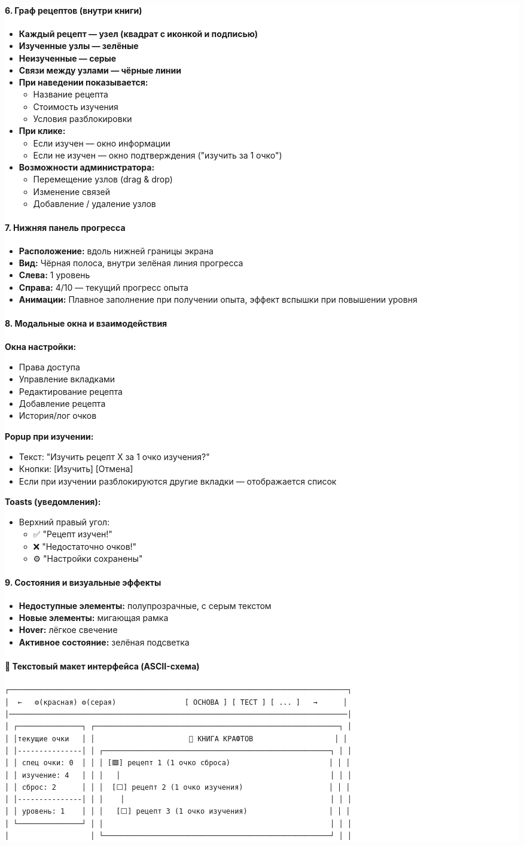 #### 6. Граф рецептов (внутри книги)
- **Каждый рецепт — узел (квадрат с иконкой и подписью)**
- **Изученные узлы — зелёные**
- **Неизученные — серые**
- **Связи между узлами — чёрные линии**
- **При наведении показывается:**
  - Название рецепта
  - Стоимость изучения
  - Условия разблокировки
- **При клике:**
  - Если изучен — окно информации
  - Если не изучен — окно подтверждения ("изучить за 1 очко")
- **Возможности администратора:**
  - Перемещение узлов (drag & drop)
  - Изменение связей
  - Добавление / удаление узлов

#### 7. Нижняя панель прогресса
- **Расположение:** вдоль нижней границы экрана
- **Вид:** Чёрная полоса, внутри зелёная линия прогресса
- **Слева:** 1 уровень
- **Справа:** 4/10 — текущий прогресс опыта
- **Анимации:** Плавное заполнение при получении опыта, эффект вспышки при повышении уровня

#### 8. Модальные окна и взаимодействия
**Окна настройки:**
- Права доступа
- Управление вкладками
- Редактирование рецепта
- Добавление рецепта
- История/лог очков

**Popup при изучении:**
- Текст: "Изучить рецепт X за 1 очко изучения?"
- Кнопки: [Изучить] [Отмена]
- Если при изучении разблокируются другие вкладки — отображается список

**Toasts (уведомления):**
- Верхний правый угол:
  - ✅ "Рецепт изучен!"
  - ❌ "Недостаточно очков!"
  - ⚙️ "Настройки сохранены"

#### 9. Состояния и визуальные эффекты
- **Недоступные элементы:** полупрозрачные, с серым текстом
- **Новые элементы:** мигающая рамка
- **Hover:** лёгкое свечение
- **Активное состояние:** зелёная подсветка

#### 💠 Текстовый макет интерфейса (ASCII-схема)
```
┌───────────────────────────────────────────────────────────────────────────────┐
│  ←   ⚙(красная) ⚙(серая)                [ ОСНОВА ] [ ТЕСТ ] [ ... ]   →      │
│───────────────────────────────────────────────────────────────────────────────│
│ ┌───────────────┐ ┌─────────────────────────────────────────────────────────┐ │
│ │текущие очки   │ │                      📖 КНИГА КРАФТОВ                   │ │
│ │---------------│ │ ┌─────────────────────────────────────────────────────┐ │ │
│ │ спец очки: 0  │ │ │ [🟩] рецепт 1 (1 очко сброса)                       │ │ │
│ │ изучение: 4   │ │ │   │                                                 │ │ │
│ │ сброс: 2      │ │ │  [⬜] рецепт 2 (1 очко изучения)                    │ │ │
│ │---------------│ │ │    │                                                │ │ │
│ │ уровень: 1    │ │ │   [⬜] рецепт 3 (1 очко изучения)                   │ │ │
│ └───────────────┘ │ │                                                     │ │ │
│                   │ └─────────────────────────────────────────────────────┘ │ │
```